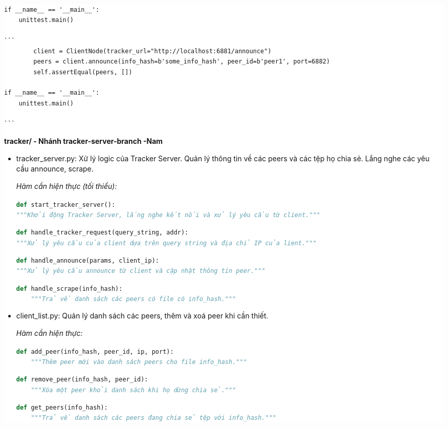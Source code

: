     if __name__ == '__main__':
        unittest.main()

    ```
            client = ClientNode(tracker_url="http://localhost:6881/announce")
            peers = client.announce(info_hash=b'some_info_hash', peer_id=b'peer1', port=6882)
            self.assertEqual(peers, [])

    if __name__ == '__main__':
        unittest.main()

    ```

__tracker/ - Nhánh tracker-server-branch -Nam__

-   tracker_server.py: Xử lý logic của Tracker Server. Quản lý thông tin về các peers và các tệp họ chia sẻ. Lắng nghe các yêu cầu announce, scrape. 

    _Hàm cần hiện thực (tối thiểu):_
    ```python
    def start_tracker_server():
    """Khởi động Tracker Server, lắng nghe kết nối và xử lý yêu cầu từ client."""

    ```
    ```python
    def handle_tracker_request(query_string, addr):
    """Xử lý yêu cầu của client dựa trên query string và địa chỉ IP của lient."""

    ```

    ```python
    def handle_announce(params, client_ip):
    """Xử lý yêu cầu announce từ client và cập nhật thông tin peer."""

    ```

    ```python
    def handle_scrape(info_hash):
        """Trả về danh sách các peers có file có info_hash."""

    ```
    

-   client_list.py: Quản lý danh sách các peers, thêm và xoá peer khi cần thiết. 

    _Hàm cần hiện thực:_
    ```python
    def add_peer(info_hash, peer_id, ip, port):
        """Thêm peer mới vào danh sách peers cho file info_hash."""

    ```

    ```python
    def remove_peer(info_hash, peer_id):
        """Xóa một peer khỏi danh sách khi họ dừng chia sẻ."""

    ```

    ```python
    def get_peers(info_hash):
        """Trả về danh sách các peers đang chia sẻ tệp với info_hash."""
